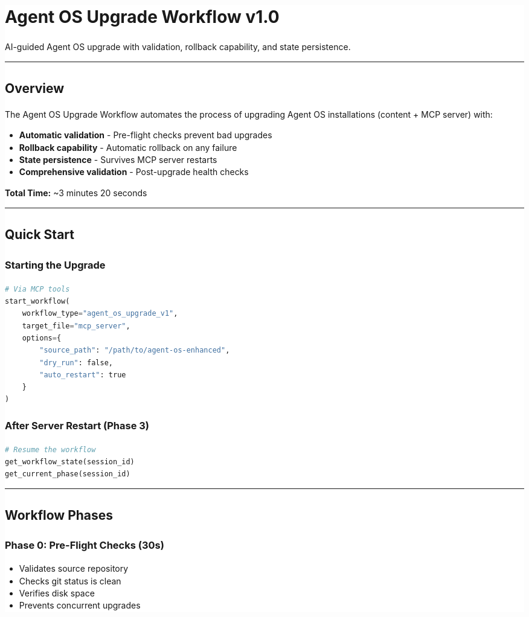 # Agent OS Upgrade Workflow v1.0

AI-guided Agent OS upgrade with validation, rollback capability, and state persistence.

---

## Overview

The Agent OS Upgrade Workflow automates the process of upgrading Agent OS installations (content + MCP server) with:

- **Automatic validation** - Pre-flight checks prevent bad upgrades
- **Rollback capability** - Automatic rollback on any failure
- **State persistence** - Survives MCP server restarts
- **Comprehensive validation** - Post-upgrade health checks

**Total Time:** ~3 minutes 20 seconds

---

## Quick Start

### Starting the Upgrade

```python
# Via MCP tools
start_workflow(
    workflow_type="agent_os_upgrade_v1",
    target_file="mcp_server",
    options={
        "source_path": "/path/to/agent-os-enhanced",
        "dry_run": false,
        "auto_restart": true
    }
)
```

### After Server Restart (Phase 3)

```python
# Resume the workflow
get_workflow_state(session_id)
get_current_phase(session_id)
```

---

## Workflow Phases

### Phase 0: Pre-Flight Checks (30s)
- Validates source repository
- Checks git status is clean
- Verifies disk space
- Prevents concurrent upgrades
